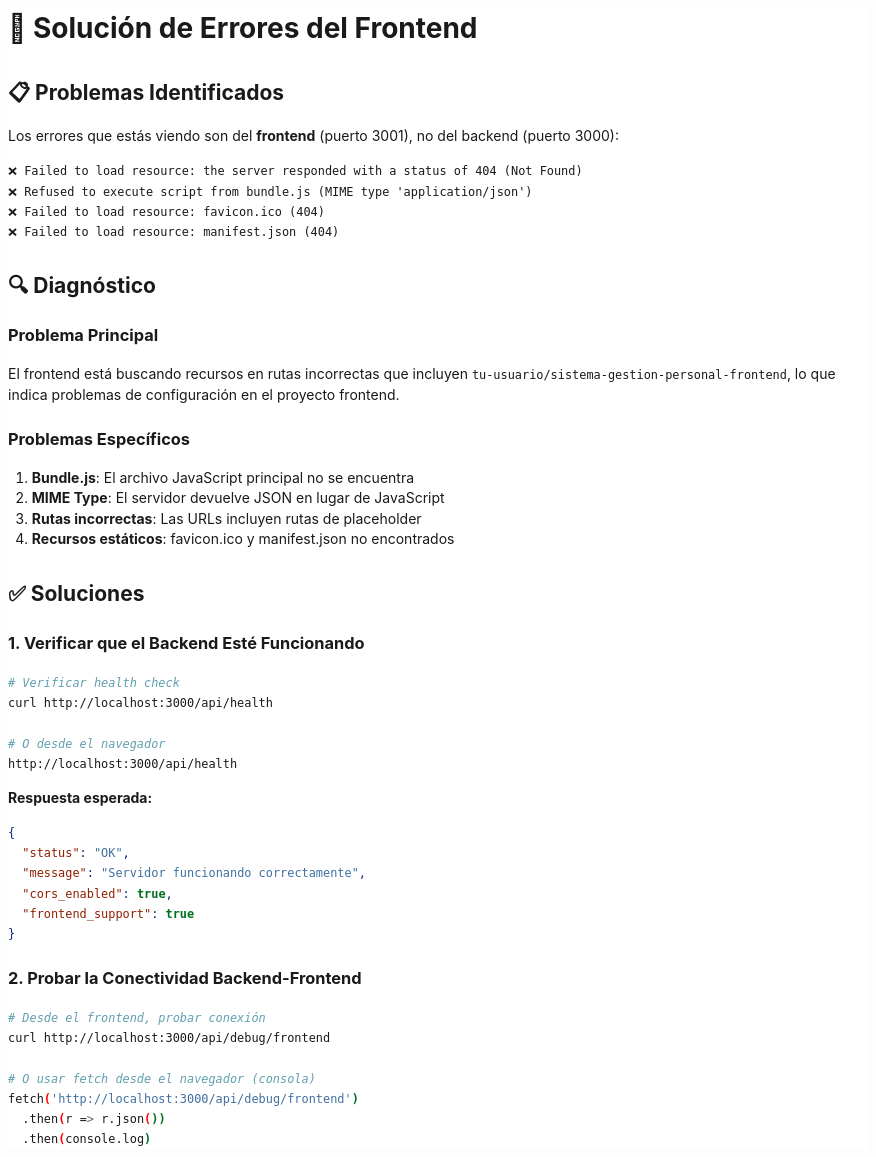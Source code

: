 # 🚨 Solución de Errores del Frontend

## 📋 Problemas Identificados

Los errores que estás viendo son del **frontend** (puerto 3001), no del backend (puerto 3000):

```
❌ Failed to load resource: the server responded with a status of 404 (Not Found)
❌ Refused to execute script from bundle.js (MIME type 'application/json')
❌ Failed to load resource: favicon.ico (404)
❌ Failed to load resource: manifest.json (404)
```

## 🔍 Diagnóstico

### **Problema Principal**
El frontend está buscando recursos en rutas incorrectas que incluyen `tu-usuario/sistema-gestion-personal-frontend`, lo que indica problemas de configuración en el proyecto frontend.

### **Problemas Específicos**
1. **Bundle.js**: El archivo JavaScript principal no se encuentra
2. **MIME Type**: El servidor devuelve JSON en lugar de JavaScript
3. **Rutas incorrectas**: Las URLs incluyen rutas de placeholder
4. **Recursos estáticos**: favicon.ico y manifest.json no encontrados

## ✅ Soluciones

### 1. **Verificar que el Backend Esté Funcionando**

```bash
# Verificar health check
curl http://localhost:3000/api/health

# O desde el navegador
http://localhost:3000/api/health
```

**Respuesta esperada:**
```json
{
  "status": "OK",
  "message": "Servidor funcionando correctamente",
  "cors_enabled": true,
  "frontend_support": true
}
```

### 2. **Probar la Conectividad Backend-Frontend**

```bash
# Desde el frontend, probar conexión
curl http://localhost:3000/api/debug/frontend

# O usar fetch desde el navegador (consola)
fetch('http://localhost:3000/api/debug/frontend')
  .then(r => r.json())
  .then(console.log)
```
